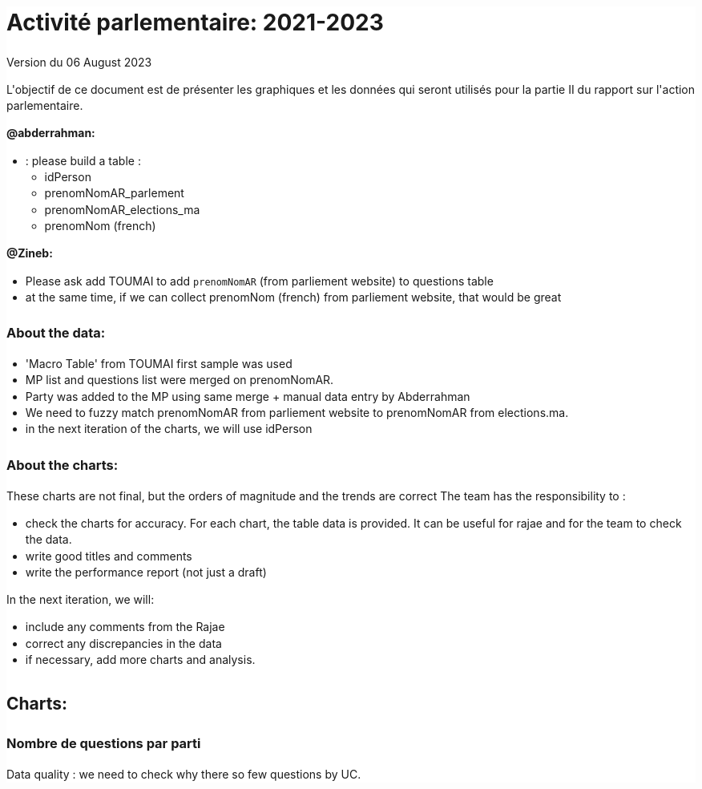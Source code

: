 # Activité parlementaire: 2021-2023

Version du 06 August 2023

L'objectif de ce document est de présenter les graphiques et les données qui seront utilisés pour la partie II du rapport sur l'action parlementaire.



**@abderrahman:**
-  : please build a table :
    - idPerson
    - prenomNomAR_parlement
    - prenomNomAR_elections_ma
    - prenomNom (french)


**@Zineb:**
- Please ask add TOUMAI to add `prenomNomAR` (from parliement website) to questions table
- at the same time, if we can collect prenomNom (french) from parliement website, that would be great



### About the data:
- 'Macro Table' from TOUMAI first sample was used
- MP list and questions list were merged on prenomNomAR.
- Party was added to the MP using same merge + manual data entry by Abderrahman
- We need to fuzzy match prenomNomAR from parliement website to prenomNomAR from elections.ma.
- in the next iteration of the charts, we will use idPerson

### About the charts:
These charts are not final, but the orders of magnitude and the trends are correct
The team has the responsibility to :
- check the charts for accuracy. For each chart, the table data is provided. It can be useful for rajae and for the team to check the data.
- write good titles and comments
- write the performance report (not just a draft)



In the next iteration, we will:
- include any comments from the Rajae
- correct any discrepancies in the data
- if necessary, add more charts and analysis.

## Charts:


### Nombre de questions par parti

Data quality : we need to check why there so few questions by UC.
